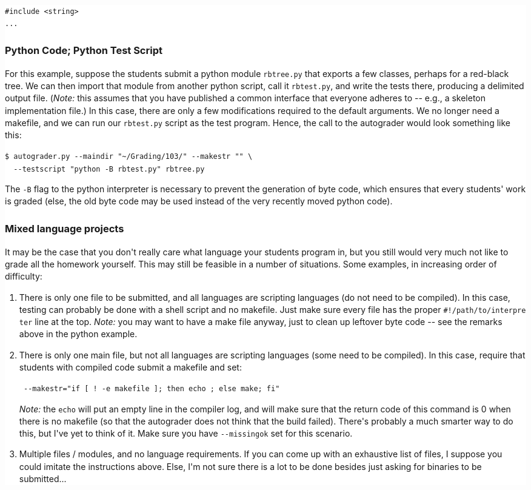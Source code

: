 ~~~~~~~~~~~~~~~~~~~~~~~~~ {.latex}
#include <string>
...
~~~~~~~~~~~~~~~~~~~~~~~~~

### Python Code; Python Test Script

For this example, suppose the students submit a python module `rbtree.py` that
exports a few classes, perhaps for a red-black tree.  We can then import that
module from another python script, call it `rbtest.py`, and write the tests
there, producing a delimited output file.  (*Note:* this assumes that you have
published a common interface that everyone adheres to -- e.g., a skeleton
implementation file.) In this case, there are only a few modifications
required to the default arguments.  We no longer need a makefile, and we can
run our `rbtest.py` script as the test program.  Hence, the call to the
autograder would look something like this:

~~~~~~~~~~~~~~~~~~~~~~~~~ {.bash}
$ autograder.py --maindir "~/Grading/103/" --makestr "" \
  --testscript "python -B rbtest.py" rbtree.py
~~~~~~~~~~~~~~~~~~~~~~~~~

The `-B` flag to the python interpreter is necessary to prevent the generation
of byte code, which ensures that every students' work is graded (else, the old
byte code may be used instead of the very recently moved python code).

### Mixed language projects

It may be the case that you don't really care what language your students
program in, but you still would very much not like to grade all the homework
yourself.  This may still be feasible in a number of situations.  Some
examples, in increasing order of difficulty:

1. There is only one file to be submitted, and all languages are scripting
   languages (do not need to be compiled).  In this case, testing can probably
   be done with a shell script and no makefile.  Just make sure every file has
   the proper `#!/path/to/interpreter` line at the top.  *Note:* you may want
   to have a make file anyway, just to clean up leftover byte code -- see the
   remarks above in the python example.
1. There is only one main file, but not all languages are scripting languages
   (some need to be compiled).  In this case, require that students with
   compiled code submit a makefile and set:
   	
		--makestr="if [ ! -e makefile ]; then echo ; else make; fi"
		
	 *Note:* the `echo` will put an empty line in the compiler log, and will
   make sure that the return code of this command is 0 when there is no
   makefile (so that the autograder does not think that the build failed).
   There's probably a much smarter way to do this, but I've yet to think of
   it.  Make sure you have `--missingok` set for this scenario.
1. Multiple files / modules, and no language requirements.  If you can come up
   with an exhaustive list of files, I suppose you could imitate the
   instructions above.  Else, I'm not sure there is a lot to be done besides
   just asking for binaries to be submitted...


[pysplit]: http://docs.python.org/library/stdtypes.html#str.split
[david]: https://bitbucket.org/dpb/
[p1readme]: p1readme.html
[vbox]: https://www.virtualbox.org/
